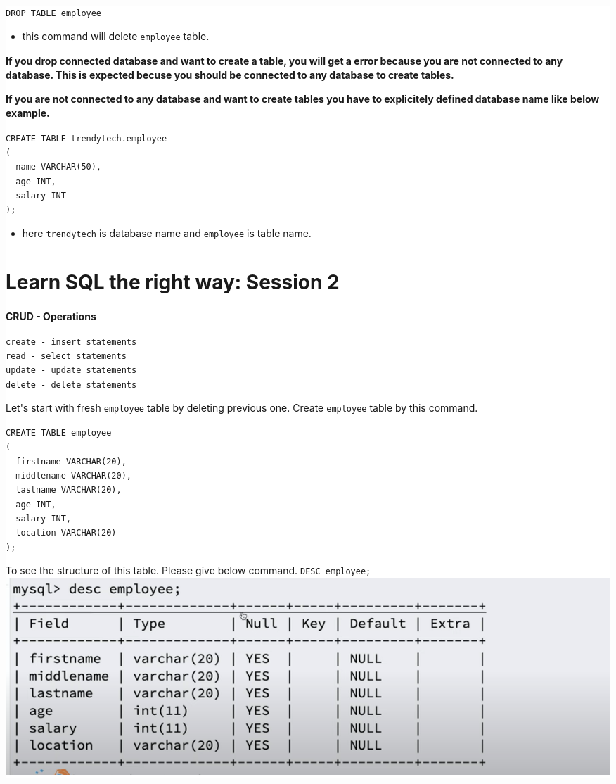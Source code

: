 `DROP TABLE employee`
- this command will delete `employee` table.

**If you drop connected database and want to create a table, you will get a error because you are not connected to any database. This is expected becuse you should be connected to any database to create tables.**

**If you are not connected to any database and want to create tables you have to explicitely defined database name like below example.**

```
CREATE TABLE trendytech.employee
(
  name VARCHAR(50),
  age INT,
  salary INT
);
```
- here `trendytech` is database name and `employee` is table name.

# Learn SQL the right way: Session 2

**CRUD - Operations**
```Learn SQL the right way - Session 2
create - insert statements
read - select statements
update - update statements
delete - delete statements

```

Let's start with fresh `employee` table by deleting previous one. Create `employee` table by this command.

```
CREATE TABLE employee
(
  firstname VARCHAR(20),
  middlename VARCHAR(20),
  lastname VARCHAR(20),
  age INT,
  salary INT,
  location VARCHAR(20)
);
```
To see the structure of this table. Please give below command.
`DESC employee;`
![employee table structure](images/session2/employee_table.png)
